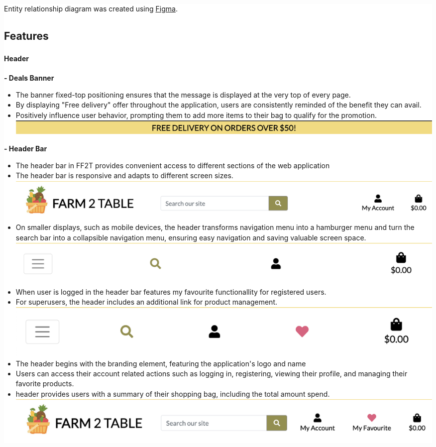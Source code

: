 Entity relationship diagram was created using [Figma](https://www.figma.com/).


## Features

#### **Header**

**- Deals Banner**
* The banner fixed-top positioning ensures that the message is displayed at the very top of every page.
* By displaying "Free delivery" offer throughout the application, users are consistently reminded of the benefit they can avail.
* Positively influence user behavior, prompting them to add more items to their bag to qualify for the promotion.
![Nav Banner](Docs/Readme_images/features/offer_banner.png)

**- Header Bar**
* The header bar in FF2T provides convenient access to different sections of the web application
* The header bar is responsive and adapts to different screen sizes.
![Non Reg User](Docs/Readme_images/features/non_reg_user_menu.png)
* On smaller displays, such as mobile devices, the header transforms navigation menu into a hamburger menu and turn the search bar into a collapsible navigation menu, ensuring easy navigation and saving valuable screen space.
![Non Reg User small](Docs/Readme_images/features/small_menu_non_login_user.png)
* When user is logged in the header bar features my favourite functionallity for registered users.
* For superusers, the header includes an additional link for product management.
![Reg user small](Docs/Readme_images/features/small_menu_logged_user.png)
* The header begins with the branding element, featuring the application's logo and name
* Users can access their account related actions such as logging in, registering, viewing their profile, and managing their favorite products.
* header provides users with a summary of their shopping bag, including the total amount spend.
![Logged User Menu](Docs/Readme_images/features/logged_user_menu.png)
